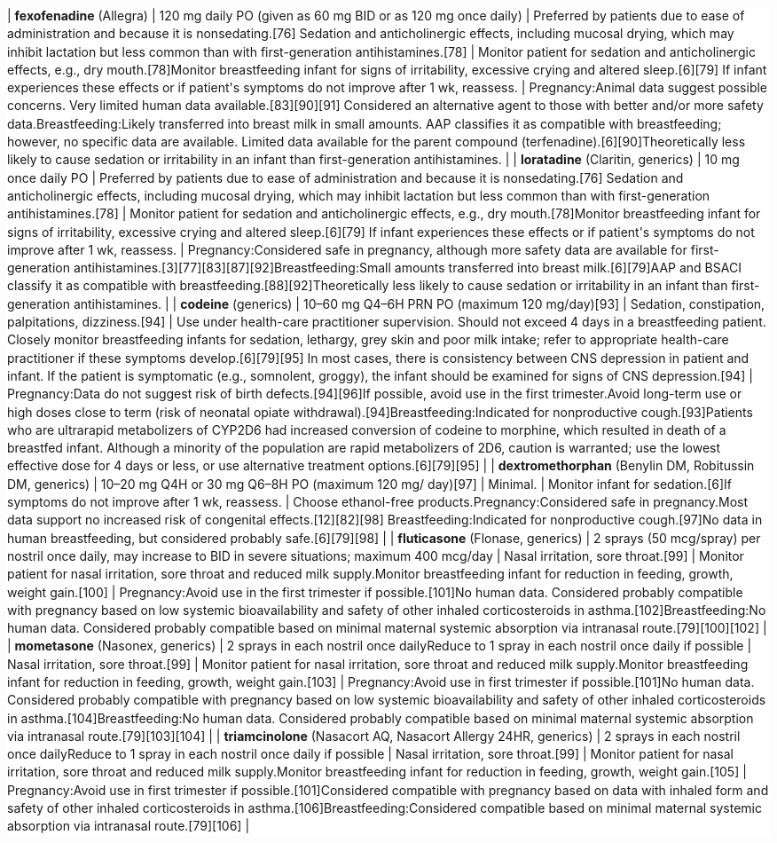 | **fexofenadine** (Allegra) | 120 mg daily PO (given as 60 mg BID or as 120 mg once daily) | Preferred by patients due to ease of administration and because it is nonsedating.​[76] Sedation and anticholinergic effects, including mucosal drying, which may inhibit lactation but less common than with first-generation antihistamines.​[78] | Monitor patient for sedation and anticholinergic effects, e.g., dry mouth.​[78]Monitor breastfeeding infant for signs of irritability, excessive crying and altered sleep.​[6]​[79] If infant experiences these effects or if patient's symptoms do not improve after 1 wk, reassess. | Pregnancy:Animal data suggest possible concerns. Very limited human data available.​[83]​[90]​[91] Considered an alternative agent to those with better and/or more safety data.Breastfeeding:Likely transferred into breast milk in small amounts. AAP classifies it as compatible with breastfeeding; however, no specific data are available. Limited data available for the parent compound (terfenadine).​[6]​[90]Theoretically less likely to cause sedation or irritability in an infant than first-generation antihistamines. |
| **loratadine** (Claritin, generics) | 10 mg once daily PO | Preferred by patients due to ease of administration and because it is nonsedating.​[76] Sedation and anticholinergic effects, including mucosal drying, which may inhibit lactation but less common than with first-generation antihistamines.​[78] | Monitor patient for sedation and anticholinergic effects, e.g., dry mouth.​[78]Monitor breastfeeding infant for signs of irritability, excessive crying and altered sleep.​[6]​[79] If infant experiences these effects or if patient's symptoms do not improve after 1 wk, reassess. | Pregnancy:Considered safe in pregnancy, although more safety data are available for first-generation antihistamines.​[3]​[77]​[83]​[87]​[92]Breastfeeding:Small amounts transferred into breast milk.​[6]​[79]AAP and BSACI classify it as compatible with breastfeeding.​[88]​[92]Theoretically less likely to cause sedation or irritability in an infant than first-generation antihistamines. |
| **codeine** (generics) | 10–60 mg Q4–6H PRN PO (maximum 120 mg/day)​[93] | Sedation, constipation, palpitations, dizziness.​[94] | Use under health-care practitioner supervision. Should not exceed 4 days in a breastfeeding patient. Closely monitor breastfeeding infants for sedation, lethargy, grey skin and poor milk intake; refer to appropriate health-care practitioner if these symptoms develop.​[6]​[79]​[95] In most cases, there is consistency between CNS depression in patient and infant. If the patient is symptomatic (e.g., somnolent, groggy), the infant should be examined for signs of CNS depression.​[94] | Pregnancy:Data do not suggest risk of birth defects.​[94]​[96]If possible, avoid use in the first trimester.Avoid long-term use or high doses close to term (risk of neonatal opiate withdrawal).​[94]Breastfeeding:Indicated for nonproductive cough.​[93]Patients who are ultrarapid metabolizers of CYP2D6 had increased conversion of codeine to morphine, which resulted in death of a breastfed infant. Although a minority of the population are rapid metabolizers of 2D6, caution is warranted; use the lowest effective dose for 4 days or less, or use alternative treatment options.​[6]​[79]​[95] |
| **dextromethorphan** (Benylin DM, Robitussin DM, generics) | 10–20 mg Q4H or 30 mg Q6–8H PO (maximum 120 mg/ day)​[97] | Minimal. | Monitor infant for sedation.​[6]If symptoms do not improve after 1 wk, reassess. | Choose ethanol-free products.Pregnancy:Considered safe in pregnancy.Most data support no increased risk of congenital effects.​[12]​[82]​[98] Breastfeeding:Indicated for nonproductive cough.​[97]No data in human breastfeeding, but considered probably safe.​[6]​[79]​[98] |
| **fluticasone** (Flonase, generics) | 2 sprays (50 mcg/spray) per nostril once daily, may increase to BID in severe situations; maximum 400 mcg/day | Nasal irritation, sore throat.​[99] | Monitor patient for nasal irritation, sore throat and reduced milk supply.Monitor breastfeeding infant for reduction in feeding, growth, weight gain.​[100] | Pregnancy:Avoid use in the first trimester if possible.​[101]No human data. Considered probably compatible with pregnancy based on low systemic bioavailability and safety of other inhaled corticosteroids in asthma.​[102]Breastfeeding:No human data. Considered probably compatible based on minimal maternal systemic absorption via intranasal route.​[79]​[100]​[102] |
| **mometasone** (Nasonex, generics) | 2 sprays in each nostril once dailyReduce to 1 spray in each nostril once daily if possible | Nasal irritation, sore throat.​[99] | Monitor patient for nasal irritation, sore throat and reduced milk supply.Monitor breastfeeding infant for reduction in feeding, growth, weight gain.​[103] | Pregnancy:Avoid use in first trimester if possible.​[101]No human data. Considered probably compatible with pregnancy based on low systemic bioavailability and safety of other inhaled corticosteroids in asthma.​[104]Breastfeeding:No human data. Considered probably compatible based on minimal maternal systemic absorption via intranasal route.​[79]​[103]​[104] |
| **triamcinolone** (Nasacort AQ, Nasacort Allergy 24HR, generics) | 2 sprays in each nostril once dailyReduce to 1 spray in each nostril once daily if possible | Nasal irritation, sore throat.​[99] | Monitor patient for nasal irritation, sore throat and reduced milk supply.Monitor breastfeeding infant for reduction in feeding, growth, weight gain.​[105] | Pregnancy:Avoid use in first trimester if possible.​[101]Considered compatible with pregnancy based on data with inhaled form and safety of other inhaled corticosteroids in asthma.​[106]Breastfeeding:Considered compatible based on minimal maternal systemic absorption via intranasal route.​[79]​[106] |